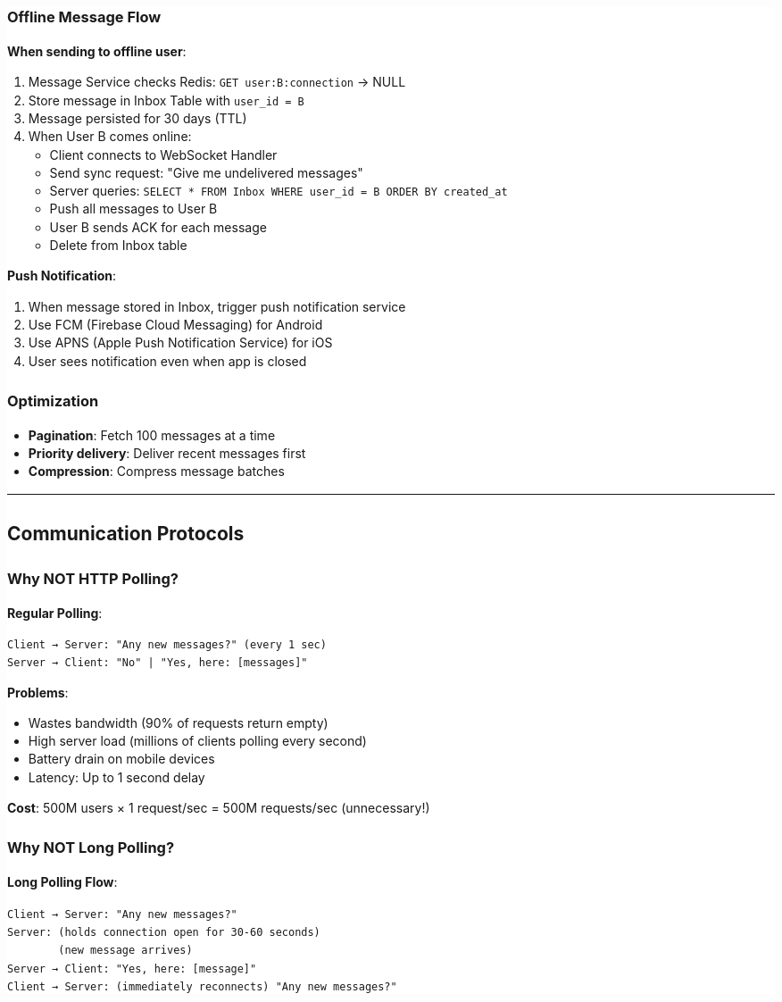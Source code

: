 ### Offline Message Flow

**When sending to offline user**:
1. Message Service checks Redis: `GET user:B:connection` → NULL
2. Store message in Inbox Table with `user_id = B`
3. Message persisted for 30 days (TTL)
4. When User B comes online:
   - Client connects to WebSocket Handler
   - Send sync request: "Give me undelivered messages"
   - Server queries: `SELECT * FROM Inbox WHERE user_id = B ORDER BY created_at`
   - Push all messages to User B
   - User B sends ACK for each message
   - Delete from Inbox table

**Push Notification**:
1. When message stored in Inbox, trigger push notification service
2. Use FCM (Firebase Cloud Messaging) for Android
3. Use APNS (Apple Push Notification Service) for iOS
4. User sees notification even when app is closed

### Optimization
- **Pagination**: Fetch 100 messages at a time
- **Priority delivery**: Deliver recent messages first
- **Compression**: Compress message batches

---

## Communication Protocols

### Why NOT HTTP Polling?

**Regular Polling**:
```
Client → Server: "Any new messages?" (every 1 sec)
Server → Client: "No" | "Yes, here: [messages]"
```

**Problems**:
- Wastes bandwidth (90% of requests return empty)
- High server load (millions of clients polling every second)
- Battery drain on mobile devices
- Latency: Up to 1 second delay

**Cost**: 500M users × 1 request/sec = 500M requests/sec (unnecessary!)

### Why NOT Long Polling?

**Long Polling Flow**:
```
Client → Server: "Any new messages?"
Server: (holds connection open for 30-60 seconds)
        (new message arrives)
Server → Client: "Yes, here: [message]"
Client → Server: (immediately reconnects) "Any new messages?"
```
